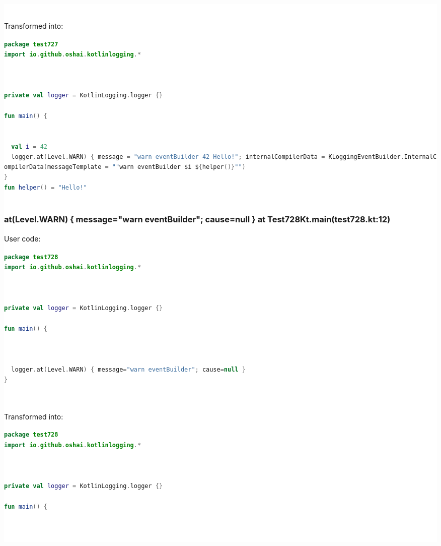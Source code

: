 ```kotlin



```
  
Transformed into:
```kotlin
package test727
import io.github.oshai.kotlinlogging.*



private val logger = KotlinLogging.logger {}

fun main() {
  
  
  val i = 42
  logger.at(Level.WARN) { message = "warn eventBuilder 42 Hello!"; internalCompilerData = KLoggingEventBuilder.InternalCompilerData(messageTemplate = ""warn eventBuilder $i ${helper()}"")
}
fun helper() = "Hello!"



```

###  at(Level.WARN) { message="warn eventBuilder"; cause=null } at Test728Kt.main(test728.kt:12)

User code:
```kotlin
package test728
import io.github.oshai.kotlinlogging.*



private val logger = KotlinLogging.logger {}

fun main() {
  
  
  
  logger.at(Level.WARN) { message="warn eventBuilder"; cause=null }
}




```
  
Transformed into:
```kotlin
package test728
import io.github.oshai.kotlinlogging.*



private val logger = KotlinLogging.logger {}

fun main() {
  
  
  
```